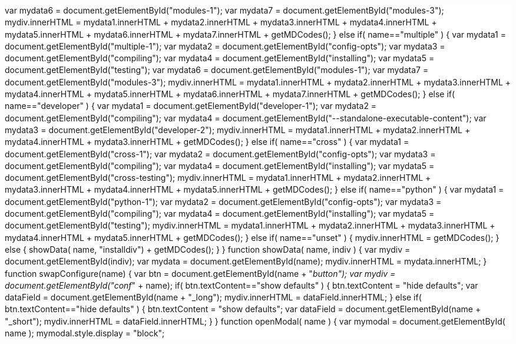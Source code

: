    var mydata6 = document.getElementById("modules-1"); 
   var mydata7 = document.getElementById("modules-3");
   mydiv.innerHTML = mydata1.innerHTML + mydata2.innerHTML + mydata3.innerHTML + mydata4.innerHTML + mydata5.innerHTML + mydata6.innerHTML + mydata7.innerHTML + getMDCodes(); 
 } else if( name=="multiple" ) {
   var mydata1 = document.getElementById("multiple-1");
   var mydata2 = document.getElementById("config-opts");
   var mydata3 = document.getElementById("compiling");
   var mydata4 = document.getElementById("installing");
   var mydata5 = document.getElementById("testing");
   var mydata6 = document.getElementById("modules-1"); 
   var mydata7 = document.getElementById("modules-3"); 
   mydiv.innerHTML = mydata1.innerHTML + mydata2.innerHTML + mydata3.innerHTML + mydata4.innerHTML + mydata5.innerHTML + mydata6.innerHTML + mydata7.innerHTML + getMDCodes(); 
 } else if( name=="developer" ) {
   var mydata1 = document.getElementById("developer-1");
   var mydata2 = document.getElementById("compiling");
   var mydata4 = document.getElementById("--standalone-executable-content");
   var mydata3 = document.getElementById("developer-2");
   mydiv.innerHTML = mydata1.innerHTML + mydata2.innerHTML + mydata4.innerHTML + mydata3.innerHTML + getMDCodes();
 } else if( name=="cross" ) {
   var mydata1 = document.getElementById("cross-1");
   var mydata2 = document.getElementById("config-opts");
   var mydata3 = document.getElementById("compiling");
   var mydata4 = document.getElementById("installing");
   var mydata5 = document.getElementById("cross-testing");
   mydiv.innerHTML = mydata1.innerHTML + mydata2.innerHTML + mydata3.innerHTML + mydata4.innerHTML + mydata5.innerHTML + getMDCodes(); 
 } else if( name=="python" ) {
   var mydata1 = document.getElementById("python-1");
   var mydata2 = document.getElementById("config-opts");
   var mydata3 = document.getElementById("compiling");
   var mydata4 = document.getElementById("installing");
   var mydata5 = document.getElementById("testing");
   mydiv.innerHTML = mydata1.innerHTML + mydata2.innerHTML + mydata3.innerHTML + mydata4.innerHTML + mydata5.innerHTML + getMDCodes(); 
 } else if( name=="unset" ) {
   mydiv.innerHTML = getMDCodes();
 } else {
   showData( name, "installdiv") + getMDCodes();
 }
}
function showData( name, indiv ) {
 var mydiv = document.getElementById(indiv);
 var mydata = document.getElementById(name);
 mydiv.innerHTML = mydata.innerHTML;
}
function swapConfigure(name) {
 var btn = document.getElementById(name + "_button");
 var mydiv = document.getElementById("conf_" + name); 
 if( btn.textContent=="show defaults" ) { 
   btn.textContent = "hide defaults";
   var dataField = document.getElementById(name + "_long");
   mydiv.innerHTML = dataField.innerHTML;
 } else if( btn.textContent=="hide defaults" ) {
   btn.textContent = "show defaults"; 
   var dataField = document.getElementById(name + "_short");
   mydiv.innerHTML = dataField.innerHTML;
 }
}
function openModal( name ) {
 var mymodal = document.getElementById( name );
 mymodal.style.display = "block";  